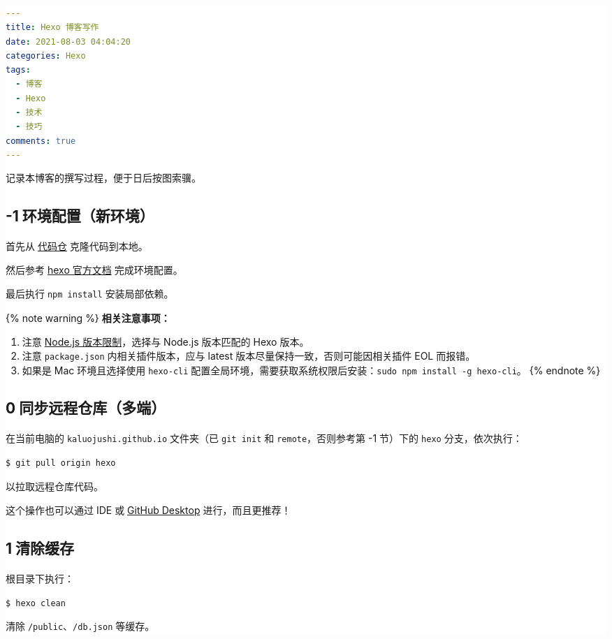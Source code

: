 ```yaml
---
title: Hexo 博客写作
date: 2021-08-03 04:04:20
categories: Hexo
tags:
  - 博客
  - Hexo
  - 技术
  - 技巧
comments: true
---
```


记录本博客的撰写过程，便于日后按图索骥。



## -1 环境配置（新环境）

首先从 [代码仓](https://github.com/kaluojushi/kaluojushi.github.io) 克隆代码到本地。

然后参考 [hexo 官方文档](https://hexo.io/zh-cn/docs/) 完成环境配置。

最后执行 `npm install` 安装局部依赖。

{% note warning %}
**相关注意事项：**

1. 注意 [Node.js 版本限制](https://hexo.io/zh-cn/docs/#Node-js-%E7%89%88%E6%9C%AC%E9%99%90%E5%88%B6)，选择与 Node.js 版本匹配的 Hexo 版本。
2. 注意 `package.json` 内相关插件版本，应与 latest 版本尽量保持一致，否则可能因相关插件 EOL 而报错。
3. 如果是 Mac 环境且选择使用 `hexo-cli` 配置全局环境，需要获取系统权限后安装：`sudo npm install -g hexo-cli`。
{% endnote %}

## 0 同步远程仓库（多端）

在当前电脑的 `kaluojushi.github.io` 文件夹（已 `git init` 和 `remote`，否则参考第 -1 节）下的 `hexo` 分支，依次执行：

```bash
$ git pull origin hexo
```

以拉取远程仓库代码。

这个操作也可以通过 IDE 或 [GitHub Desktop](https://desktop.github.com/) 进行，而且更推荐！

## 1 清除缓存

根目录下执行：

```bash
$ hexo clean
```

清除 `/public`、`/db.json` 等缓存。

